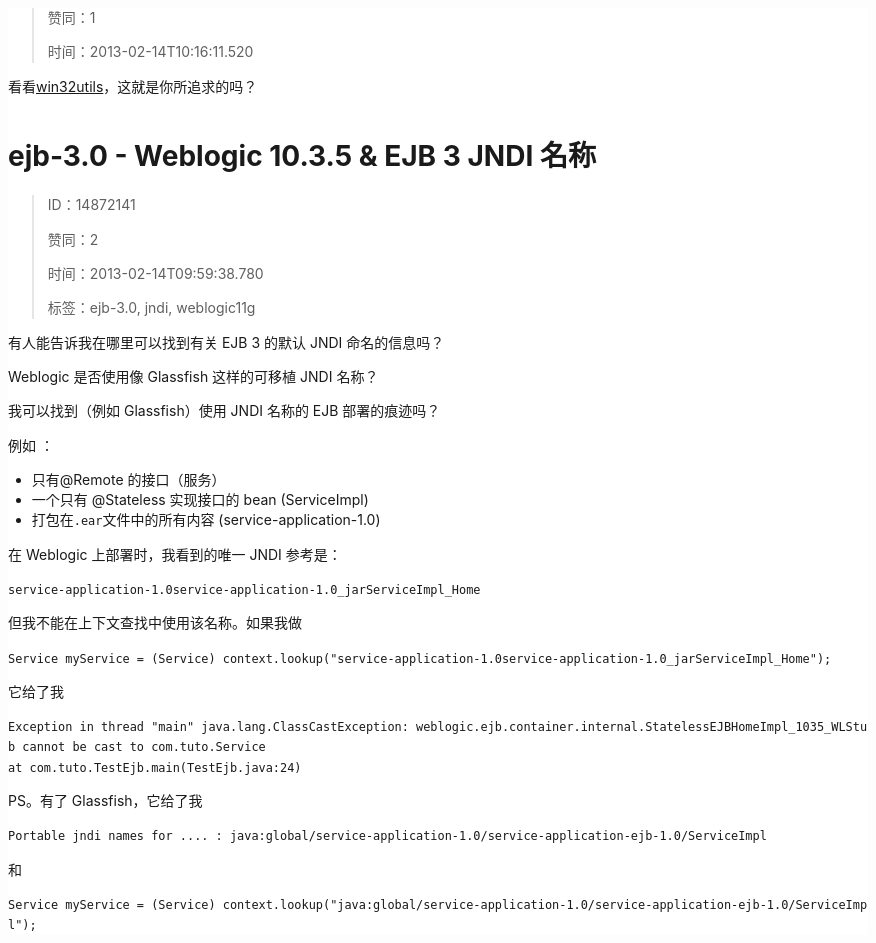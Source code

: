 > 赞同：1
> 
> 时间：2013-02-14T10:16:11.520

看看[win32utils](http://win32utils.rubyforge.org/)，这就是你所追求的吗？

# ejb-3.0 - Weblogic 10.3.5 & EJB 3 JNDI 名称

> ID：14872141
> 
> 赞同：2
> 
> 时间：2013-02-14T09:59:38.780
> 
> 标签：ejb-3.0, jndi, weblogic11g

有人能告诉我在哪里可以找到有关 EJB 3 的默认 JNDI 命名的信息吗？

Weblogic 是否使用像 Glassfish 这样的可移植 JNDI 名称？

我可以找到（例如 Glassfish）使用 JNDI 名称的 EJB 部署的痕迹吗？

例如 ：

*   只有@Remote 的接口（服务）
*   一个只有 @Stateless 实现接口的 bean (ServiceImpl)
*   打包在`.ear`文件中的所有内容 (service-application-1.0)

在 Weblogic 上部署时，我看到的唯一 JNDI 参考是：

```
service-application-1.0service-application-1.0_jarServiceImpl_Home 
```

但我不能在上下文查找中使用该名称。如果我做

```
Service myService = (Service) context.lookup("service-application-1.0service-application-1.0_jarServiceImpl_Home"); 
```

它给了我

```
Exception in thread "main" java.lang.ClassCastException: weblogic.ejb.container.internal.StatelessEJBHomeImpl_1035_WLStub cannot be cast to com.tuto.Service
at com.tuto.TestEjb.main(TestEjb.java:24) 
```

PS。有了 Glassfish，它给了我

```
Portable jndi names for .... : java:global/service-application-1.0/service-application-ejb-1.0/ServiceImpl 
```

和

```
Service myService = (Service) context.lookup("java:global/service-application-1.0/service-application-ejb-1.0/ServiceImpl"); 
```
